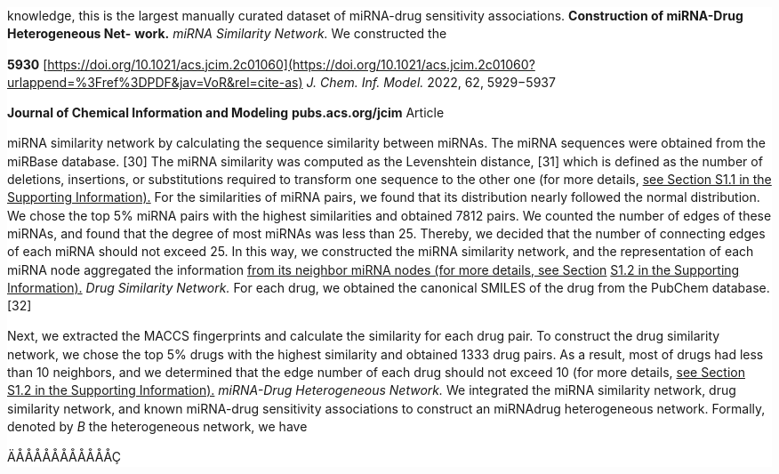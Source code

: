 knowledge, this is the largest manually curated dataset of
miRNA-drug sensitivity associations.
**Construction of miRNA-Drug Heterogeneous Net-**
**work.** _miRNA Similarity Network._ We constructed the


**5930** [https://doi.org/10.1021/acs.jcim.2c01060](https://doi.org/10.1021/acs.jcim.2c01060?urlappend=%3Fref%3DPDF&jav=VoR&rel=cite-as)
_J. Chem. Inf. Model._ 2022, 62, 5929−5937


**Journal of Chemical Information and Modeling** **pubs.acs.org/jcim** Article



miRNA similarity network by calculating the sequence
similarity between miRNAs. The miRNA sequences were
obtained from the miRBase database. [30] The miRNA similarity
was computed as the Levenshtein distance, [31] which is defined
as the number of deletions, insertions, or substitutions required
to transform one sequence to the other one (for more details,
[see Section S1.1 in the Supporting Information).](https://pubs.acs.org/doi/suppl/10.1021/acs.jcim.2c01060/suppl_file/ci2c01060_si_001.pdf)
For the similarities of miRNA pairs, we found that its
distribution nearly followed the normal distribution. We chose
the top 5% miRNA pairs with the highest similarities and
obtained 7812 pairs. We counted the number of edges of these
miRNAs, and found that the degree of most miRNAs was less
than 25. Thereby, we decided that the number of connecting
edges of each miRNA should not exceed 25. In this way, we
constructed the miRNA similarity network, and the representation of each miRNA node aggregated the information
[from its neighbor miRNA nodes (for more details, see Section](https://pubs.acs.org/doi/suppl/10.1021/acs.jcim.2c01060/suppl_file/ci2c01060_si_001.pdf)
[S1.2 in the Supporting Information).](https://pubs.acs.org/doi/suppl/10.1021/acs.jcim.2c01060/suppl_file/ci2c01060_si_001.pdf)
_Drug Similarity Network._ For each drug, we obtained the
canonical SMILES of the drug from the PubChem database. [32]

Next, we extracted the MACCS fingerprints and calculate the
similarity for each drug pair. To construct the drug similarity
network, we chose the top 5% drugs with the highest similarity
and obtained 1333 drug pairs. As a result, most of drugs had
less than 10 neighbors, and we determined that the edge
number of each drug should not exceed 10 (for more details,
[see Section S1.2 in the Supporting Information).](https://pubs.acs.org/doi/suppl/10.1021/acs.jcim.2c01060/suppl_file/ci2c01060_si_001.pdf)
_miRNA-Drug Heterogeneous Network._ We integrated the
miRNA similarity network, drug similarity network, and known
miRNA-drug sensitivity associations to construct an miRNAdrug heterogeneous network. Formally, denoted by _B_ the
heterogeneous network, we have



ÄÅÅÅÅÅÅÅÅÅÅÅÇ
